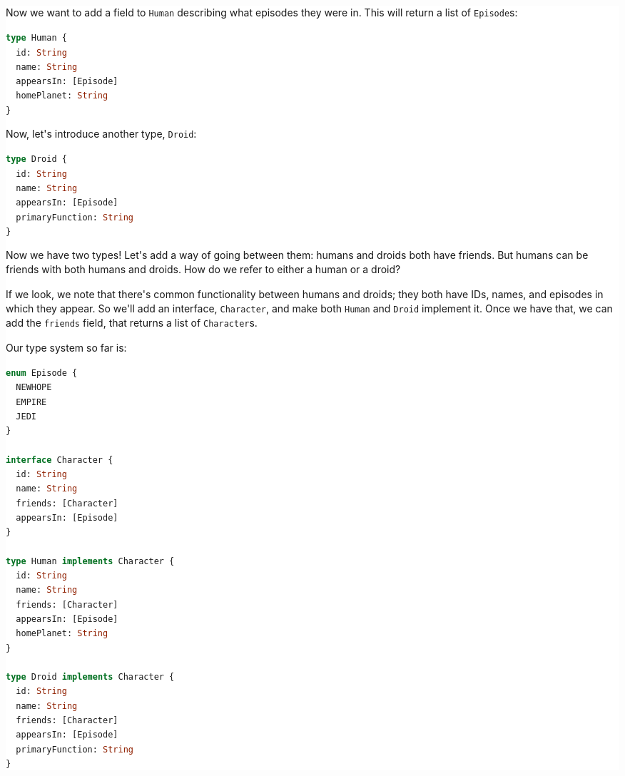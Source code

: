 Now we want to add a field to `Human` describing what episodes they were in.
This will return a list of `Episode`s:

```graphql
type Human {
  id: String
  name: String
  appearsIn: [Episode]
  homePlanet: String
}
```

Now, let's introduce another type, `Droid`:

```graphql
type Droid {
  id: String
  name: String
  appearsIn: [Episode]
  primaryFunction: String
}
```

Now we have two types! Let's add a way of going between them: humans and droids
both have friends. But humans can be friends with both humans and droids. How do
we refer to either a human or a droid?

If we look, we note that there's common functionality between humans and droids;
they both have IDs, names, and episodes in which they appear. So we'll add an
interface, `Character`, and make both `Human` and `Droid` implement it. Once we
have that, we can add the `friends` field, that returns a list of `Character`s.

Our type system so far is:

```graphql
enum Episode {
  NEWHOPE
  EMPIRE
  JEDI
}

interface Character {
  id: String
  name: String
  friends: [Character]
  appearsIn: [Episode]
}

type Human implements Character {
  id: String
  name: String
  friends: [Character]
  appearsIn: [Episode]
  homePlanet: String
}

type Droid implements Character {
  id: String
  name: String
  friends: [Character]
  appearsIn: [Episode]
  primaryFunction: String
}
```
